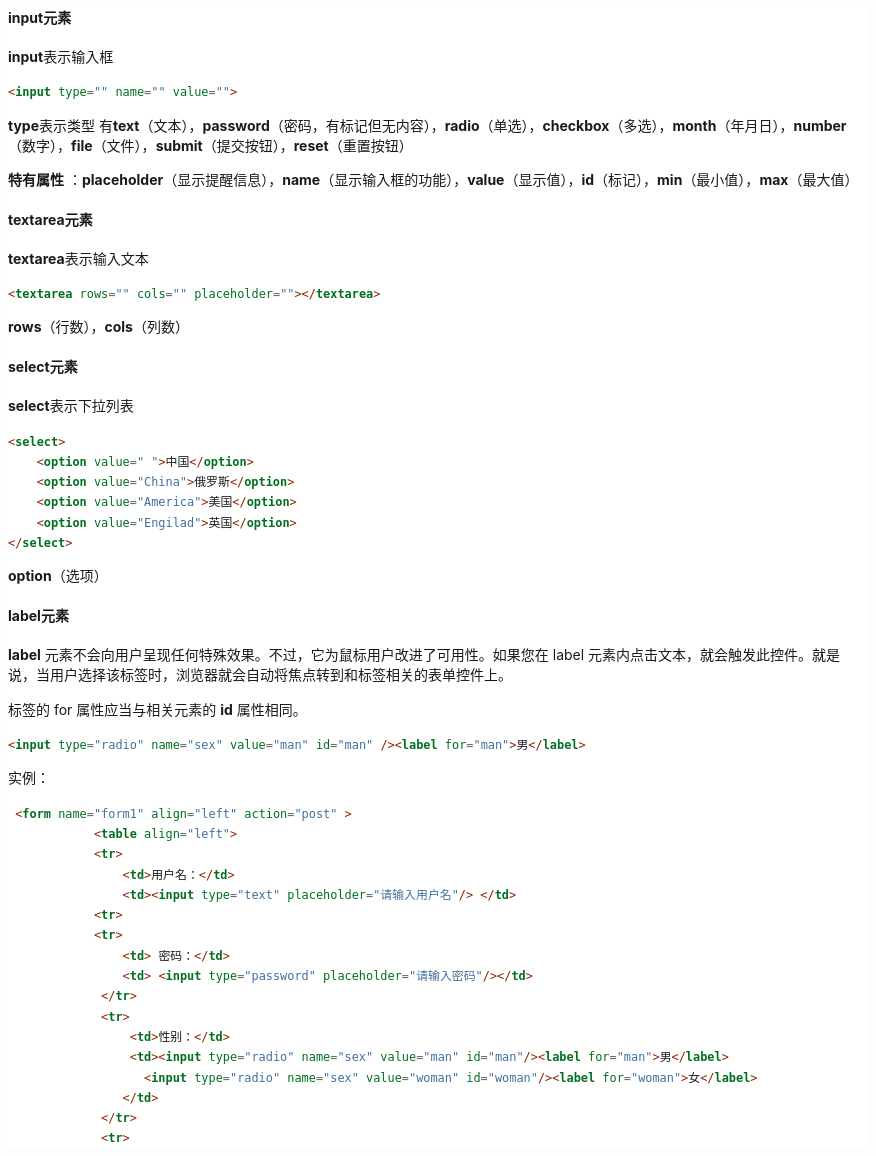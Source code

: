 #### **input**元素

**input**表示输入框

```html
<input type="" name="" value="">
```

**type**表示类型	 有**text**（文本），**password**（密码，有标记但无内容），**radio**（单选），**checkbox**（多选），**month**（年月日），**number**（数字），**file**（文件），**submit**（提交按钮），**reset**（重置按钮）

**特有属性**	：**placeholder**（显示提醒信息），**name**（显示输入框的功能），**value**（显示值），**id**（标记），**min**（最小值），**max**（最大值）

#### **textarea**元素

**textarea**表示输入文本

```html
<textarea rows="" cols="" placeholder=""></textarea>
```

**rows**（行数），**cols**（列数）

#### **select**元素

**select**表示下拉列表

```HTML
<select>
	<option value=" ">中国</option>
	<option value="China">俄罗斯</option>
	<option value="America">美国</option>
	<option value="Engilad">英国</option>
</select>   
```

**option**（选项）

#### **label**元素

**label** 元素不会向用户呈现任何特殊效果。不过，它为鼠标用户改进了可用性。如果您在 label 元素内点击文本，就会触发此控件。就是说，当用户选择该标签时，浏览器就会自动将焦点转到和标签相关的表单控件上。

<label> 标签的 for 属性应当与相关元素的 **id** 属性相同。

```HTML
<input type="radio" name="sex" value="man" id="man" /><label for="man">男</label>
```

实例：

```html
 <form name="form1" align="left" action="post" >
            <table align="left">
            <tr>
                <td>用户名：</td> 
                <td><input type="text" placeholder="请输入用户名"/> </td>
            <tr>
            <tr>
                <td> 密码：</td>
                <td> <input type="password" placeholder="请输入密码"/></td>
             </tr>
             <tr>
                 <td>性别：</td>
                 <td><input type="radio" name="sex" value="man" id="man"/><label for="man">男</label>
                   <input type="radio" name="sex" value="woman" id="woman"/><label for="woman">女</label>
                </td>
             </tr>
             <tr>
```
